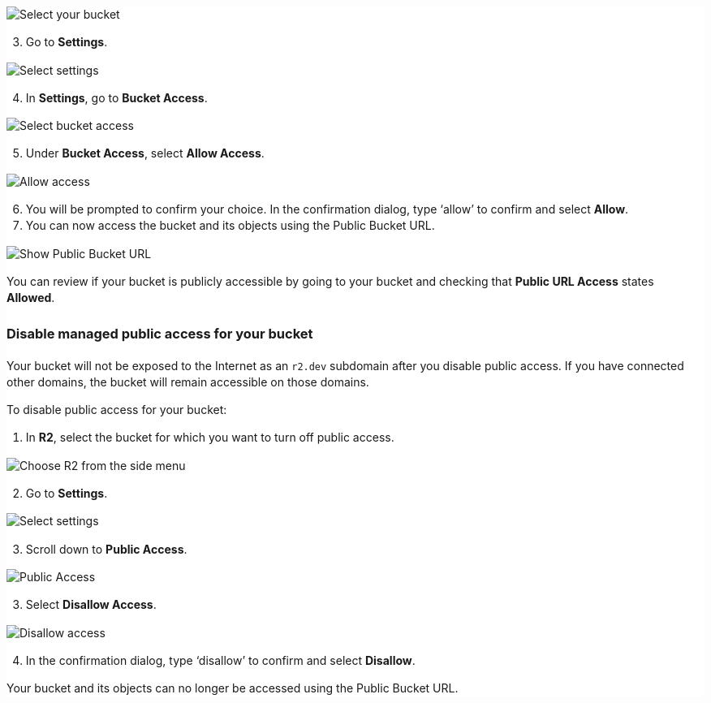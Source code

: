 ![Select your bucket](/images/r2/public-buckets-bucket.png)

3. Go to **Settings**.

![Select settings](/images/r2/public-buckets-settings.png)

4. In **Settings**, go to **Bucket Access**.

![Select bucket access](/images/r2/public-buckets-not-allowed.png)

5. Under **Bucket Access**, select **Allow Access**.

![Allow access](/images/r2/public-buckets-allow-access.png)

6. You will be prompted to confirm your choice. In the confirmation dialog, type ‘allow’ to confirm and select **Allow**.
7. You can now access the bucket and its objects using the Public Bucket URL.

![Show Public Bucket URL](/images/r2/public-buckets-allowed.png)

You can review if your bucket is publicly accessible by going to your bucket and checking that **Public URL Access** states **Allowed**.

### Disable managed public access for your bucket

Your bucket will not be exposed to the Internet as an `r2.dev` subdomain after you disable public access. If you have connected other domains, the bucket will remain accessible on those domains.

To disable public access for your bucket:

1. In **R2**, select the bucket for which you want to turn off public access.

![Choose R2 from the side menu](/images/r2/public-buckets-r2.png)

2. Go to **Settings**.

![Select settings](/images/r2/public-buckets-settings.png)

3. Scroll down to **Public Access**.

![Public Access](/images/r2/public-buckets-allowed.png)

3. Select **Disallow Access**.

![Disallow access](/images/r2/public-buckets-disallow-access.png)

4. In the confirmation dialog, type ‘disallow’ to confirm and select **Disallow**.

Your bucket and its objects can no longer be accessed using the Public Bucket URL. 
